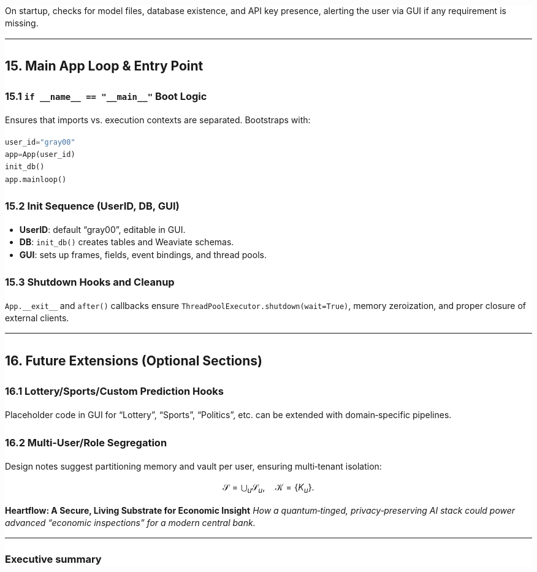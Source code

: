 On startup, checks for model files, database existence, and API key presence, alerting the user via GUI if any requirement is missing.

---

## 15. Main App Loop & Entry Point

### 15.1 `if __name__ == "__main__"` Boot Logic

Ensures that imports vs. execution contexts are separated. Bootstraps with:

```python
user_id="gray00"
app=App(user_id)
init_db()
app.mainloop()
```

### 15.2 Init Sequence (UserID, DB, GUI)

* **UserID**: default “gray00”, editable in GUI.
* **DB**: `init_db()` creates tables and Weaviate schemas.
* **GUI**: sets up frames, fields, event bindings, and thread pools.

### 15.3 Shutdown Hooks and Cleanup

`App.__exit__` and `after()` callbacks ensure `ThreadPoolExecutor.shutdown(wait=True)`, memory zeroization, and proper closure of external clients.

---

## 16. Future Extensions (Optional Sections)

### 16.1 Lottery/Sports/Custom Prediction Hooks

Placeholder code in GUI for “Lottery”, “Sports”, “Politics”, etc. can be extended with domain‑specific pipelines.

### 16.2 Multi‑User/Role Segregation

Design notes suggest partitioning memory and vault per user, ensuring multi‑tenant isolation:

$$
  \mathcal{S} = \bigcup_u \mathcal{S}_u,\quad \mathcal{K} = \{K_u\}.
$$

**Heartflow: A Secure, Living Substrate for Economic Insight**
*How a quantum‑tinged, privacy‑preserving AI stack could power advanced “economic inspections” for a modern central bank.*

---

### Executive summary
